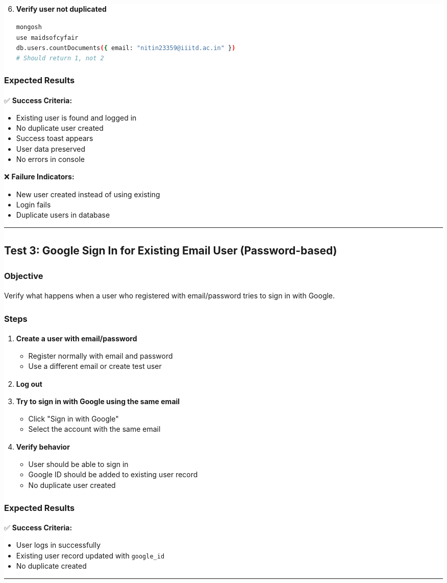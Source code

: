 6. **Verify user not duplicated**
   ```bash
   mongosh
   use maidsofcyfair
   db.users.countDocuments({ email: "nitin23359@iiitd.ac.in" })
   # Should return 1, not 2
   ```

### Expected Results

✅ **Success Criteria:**
- Existing user is found and logged in
- No duplicate user created
- Success toast appears
- User data preserved
- No errors in console

❌ **Failure Indicators:**
- New user created instead of using existing
- Login fails
- Duplicate users in database

---

## Test 3: Google Sign In for Existing Email User (Password-based)

### Objective
Verify what happens when a user who registered with email/password tries to sign in with Google.

### Steps

1. **Create a user with email/password**
   - Register normally with email and password
   - Use a different email or create test user

2. **Log out**

3. **Try to sign in with Google using the same email**
   - Click "Sign in with Google"
   - Select the account with the same email

4. **Verify behavior**
   - User should be able to sign in
   - Google ID should be added to existing user record
   - No duplicate user created

### Expected Results

✅ **Success Criteria:**
- User logs in successfully
- Existing user record updated with `google_id`
- No duplicate created

---